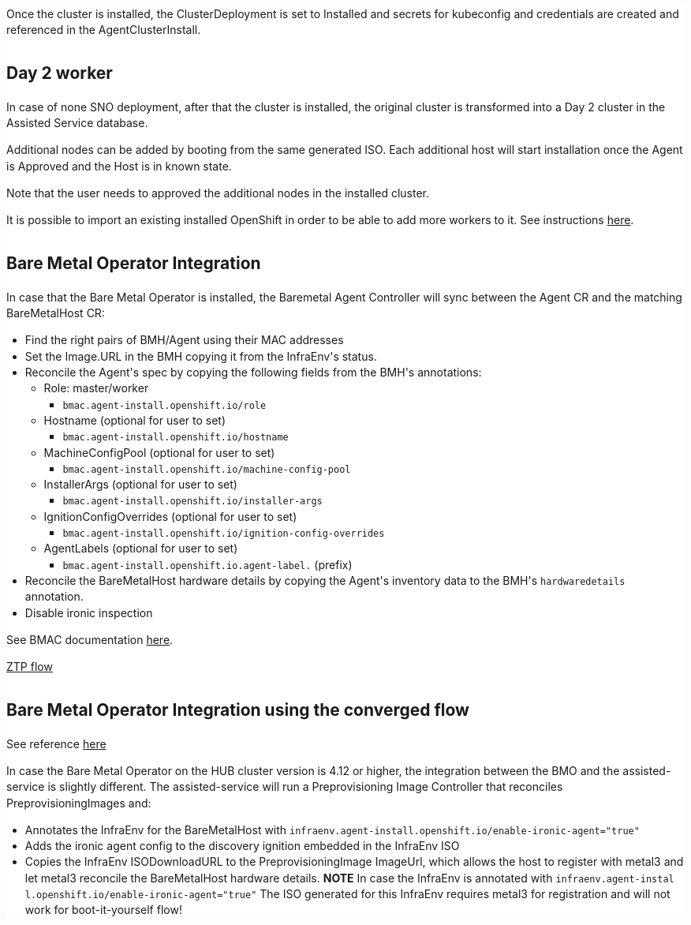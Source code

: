 Once the cluster is installed, the ClusterDeployment is set to Installed and secrets for kubeconfig and credentials are created and referenced in the AgentClusterInstall.

## Day 2 worker

In case of none SNO deployment, after that the cluster is installed, the original cluster is transformed into a Day 2 cluster in the Assisted Service database.

Additional nodes can be added by booting from the same generated ISO. Each additional host will start installation once the Agent is Approved and the Host is in known state.

Note that the user needs to approved the additional nodes in the installed cluster.

It is possible to import an existing installed OpenShift in order to be able to add more workers to it. See instructions [here](./import-installed-cluster.md).

## Bare Metal Operator Integration

In case that the Bare Metal Operator is installed, the Baremetal Agent Controller will sync between the Agent CR and the matching BareMetalHost CR:

- Find the right pairs of BMH/Agent using their MAC addresses
- Set the Image.URL in the BMH copying it from the InfraEnv's status.
- Reconcile the Agent's spec by copying the following fields from the BMH's annotations:
    - Role: master/worker
      - `bmac.agent-install.openshift.io/role`
    - Hostname (optional for user to set)
      - `bmac.agent-install.openshift.io/hostname`
    - MachineConfigPool (optional for user to set)
      - `bmac.agent-install.openshift.io/machine-config-pool`
    - InstallerArgs (optional for user to set)
      - `bmac.agent-install.openshift.io/installer-args`
    - IgnitionConfigOverrides (optional for user to set)
      - `bmac.agent-install.openshift.io/ignition-config-overrides`
    - AgentLabels (optional for user to set)
      -  `bmac.agent-install.openshift.io.agent-label.` (prefix)
- Reconcile the BareMetalHost hardware details by copying the Agent's inventory data to the BMH's `hardwaredetails` annotation.
- Disable ironic inspection


See BMAC documentation [here](./baremetal-agent-controller.md).

[ZTP flow](ZTP_flow.png)

## Bare Metal Operator Integration using the converged flow
See reference [here](https://github.com/openshift/enhancements/blob/master/enhancements/baremetal/ztp-metal3.md)

In case the Bare Metal Operator on the HUB cluster version is 4.12 or higher, the integration between the BMO and the assisted-service is slightly different.
The assisted-service will run a Preprovisioning Image Controller that reconciles PreprovisioningImages and:
- Annotates the InfraEnv for the BareMetalHost with `infraenv.agent-install.openshift.io/enable-ironic-agent="true"`
- Adds the ironic agent config to the discovery ignition embedded in the InfraEnv ISO
- Copies the InfraEnv ISODownloadURL to the PreprovisioningImage ImageUrl, which allows the host to register with metal3 and let metal3 reconcile the BareMetalHost hardware details.
**NOTE**
In case the InfraEnv is annotated with `infraenv.agent-install.openshift.io/enable-ironic-agent="true"`
The ISO generated for this InfraEnv requires metal3 for registration and will not work for boot-it-yourself flow!
